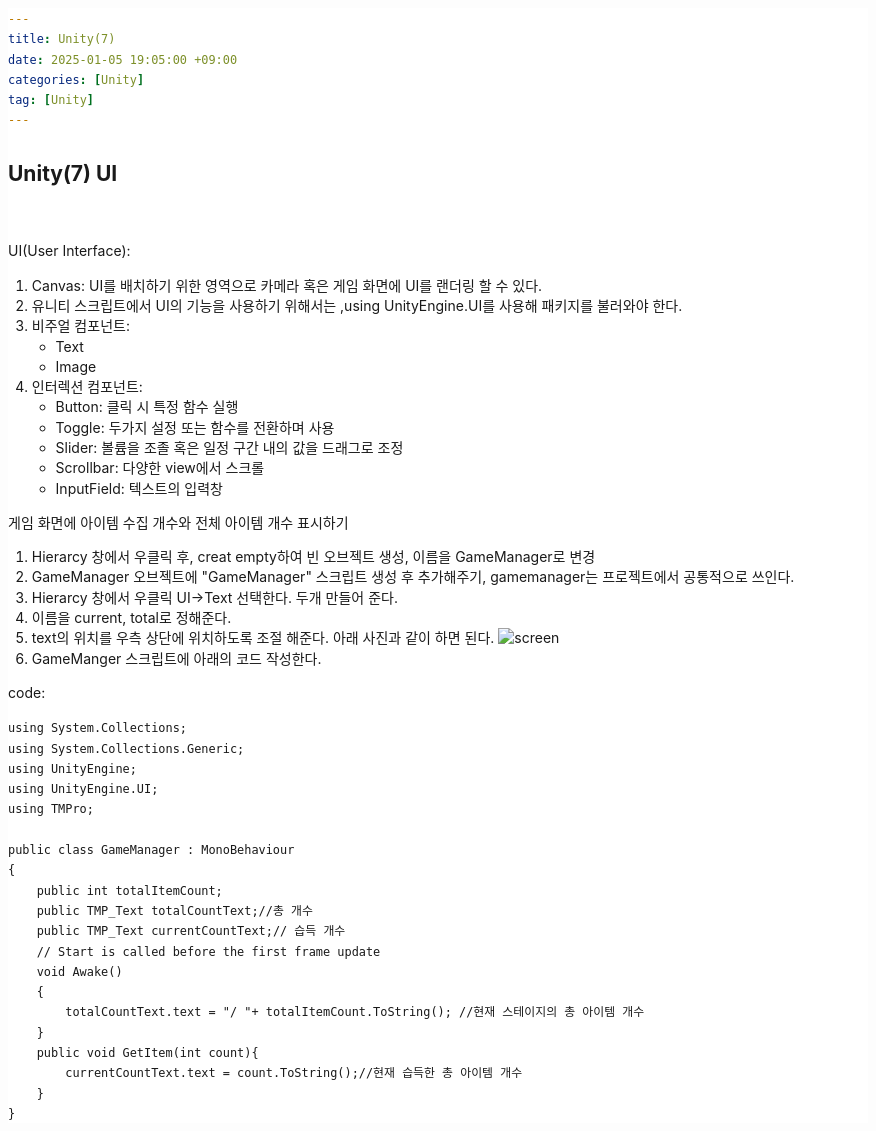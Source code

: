 ```yaml
---
title: Unity(7)
date: 2025-01-05 19:05:00 +09:00
categories: [Unity]
tag: [Unity]
---
```


## Unity(7) UI
<br>

UI(User Interface): 

1. Canvas: UI를 배치하기 위한 영역으로 카메라 혹은 게임 화면에 UI를 랜더링 할 수 있다.
2. 유니티 스크립트에서 UI의 기능을 사용하기 위해서는 ,using UnityEngine.UI를 사용해 패키지를 불러와야 한다.
3. 비주얼 컴포넌트:
    - Text
    - Image
4. 인터렉션 컴포넌트:
    - Button: 클릭 시 특정 함수 실행
    - Toggle: 두가지 설정 또는 함수를 전환하며 사용
    - Slider: 볼륨을 조졸 혹은 일정 구간 내의 값을 드래그로 조정
    - Scrollbar: 다양한 view에서 스크롤
    - InputField: 텍스트의 입력창


게임 화면에 아이템 수집 개수와 전체 아이템 개수 표시하기

1. Hierarcy 창에서 우클릭 후, creat empty하여 빈 오브젝트 생성, 이름을 GameManager로 변경
2. GameManager 오브젝트에 "GameManager" 스크립트 생성 후 추가해주기, gamemanager는 프로젝트에서 공통적으로 쓰인다.
3. Hierarcy 창에서 우클릭 UI->Text 선택한다. 두개 만들어 준다.
4. 이름을 current, total로 정해준다.
5. text의 위치를 우측 상단에 위치하도록 조절 해준다. 아래 사진과 같이 하면 된다.
<img src="https://github.com/user-attachments/assets/a956dae2-b584-4bf0-bcc8-c67624c6e864" width="50%" height="50%" title="px(픽셀) 크기 설정" alt="screen"></img><br>
6. GameManger 스크립트에 아래의 코드 작성한다.<br>

code:

    using System.Collections;
    using System.Collections.Generic;
    using UnityEngine;
    using UnityEngine.UI;
    using TMPro;

    public class GameManager : MonoBehaviour
    {
        public int totalItemCount;
        public TMP_Text totalCountText;//총 개수
        public TMP_Text currentCountText;// 습득 개수
        // Start is called before the first frame update
        void Awake()
        {
            totalCountText.text = "/ "+ totalItemCount.ToString(); //현재 스테이지의 총 아이템 개수
        }
        public void GetItem(int count){
            currentCountText.text = count.ToString();//현재 습득한 총 아이템 개수
        }
    }
